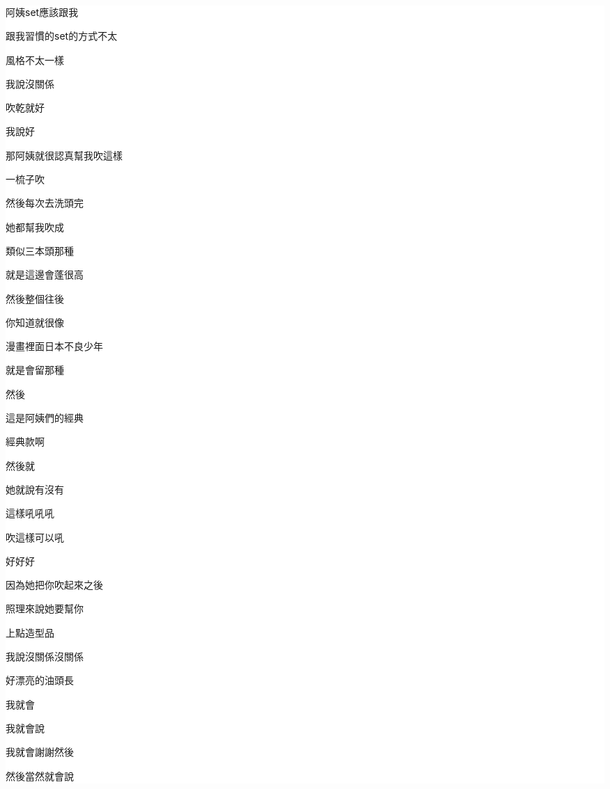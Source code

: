 阿姨set應該跟我

跟我習慣的set的方式不太

風格不太一樣

我說沒關係

吹乾就好

我說好

那阿姨就很認真幫我吹這樣

一梳子吹

然後每次去洗頭完

她都幫我吹成

類似三本頭那種

就是這邊會蓬很高

然後整個往後

你知道就很像

漫畫裡面日本不良少年

就是會留那種

然後

這是阿姨們的經典

經典款啊

然後就

她就說有沒有

這樣吼吼吼

吹這樣可以吼

好好好

因為她把你吹起來之後

照理來說她要幫你

上點造型品

我說沒關係沒關係

好漂亮的油頭長

我就會

我就會說

我就會謝謝然後

然後當然就會說
